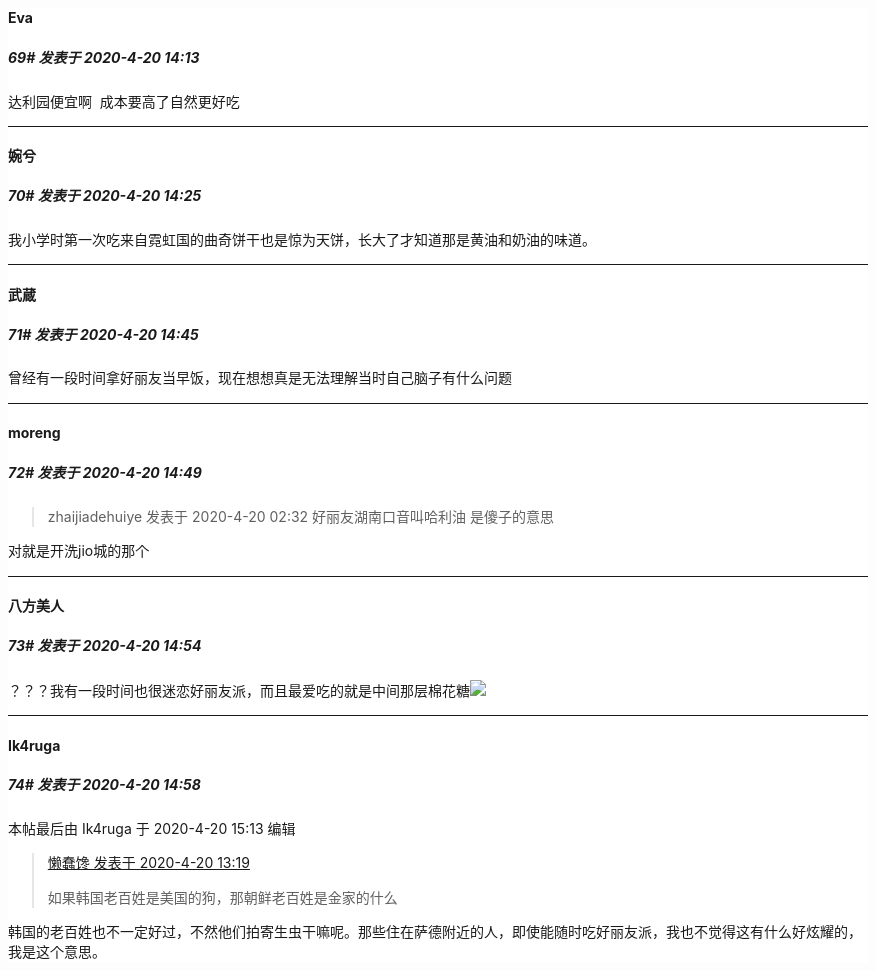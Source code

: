 ####  Eva  
##### 69#       发表于 2020-4-20 14:13


达利园便宜啊  成本要高了自然更好吃


-----

####  婉兮  
##### 70#       发表于 2020-4-20 14:25


我小学时第一次吃来自霓虹国的曲奇饼干也是惊为天饼，长大了才知道那是黄油和奶油的味道。


-----

####  武蔵  
##### 71#       发表于 2020-4-20 14:45


曾经有一段时间拿好丽友当早饭，现在想想真是无法理解当时自己脑子有什么问题


-----

####  moreng  
##### 72#       发表于 2020-4-20 14:49


<blockquote>zhaijiadehuiye 发表于 2020-4-20 02:32
好丽友湖南口音叫哈利油 是傻子的意思</blockquote>
对就是开洗jio城的那个


-----

####  八方美人  
##### 73#       发表于 2020-4-20 14:54


？？？我有一段时间也很迷恋好丽友派，而且最爱吃的就是中间那层棉花糖<img src="https://static.saraba1st.com/image/smiley/face2017/117.png" referrerpolicy="no-referrer">


-----

####  Ik4ruga  
##### 74#       发表于 2020-4-20 14:58


 本帖最后由 Ik4ruga 于 2020-4-20 15:13 编辑 
<blockquote><a href="httphttps://bbs.saraba1st.com/2b/forum.php?mod=redirect&amp;goto=findpost&amp;pid=47142903&amp;ptid=1925065" target="_blank">懒蠢馋 发表于 2020-4-20 13:19</a>

 如果韩国老百姓是美国的狗，那朝鲜老百姓是金家的什么</blockquote>
韩国的老百姓也不一定好过，不然他们拍寄生虫干嘛呢。那些住在萨德附近的人，即使能随时吃好丽友派，我也不觉得这有什么好炫耀的，我是这个意思。
